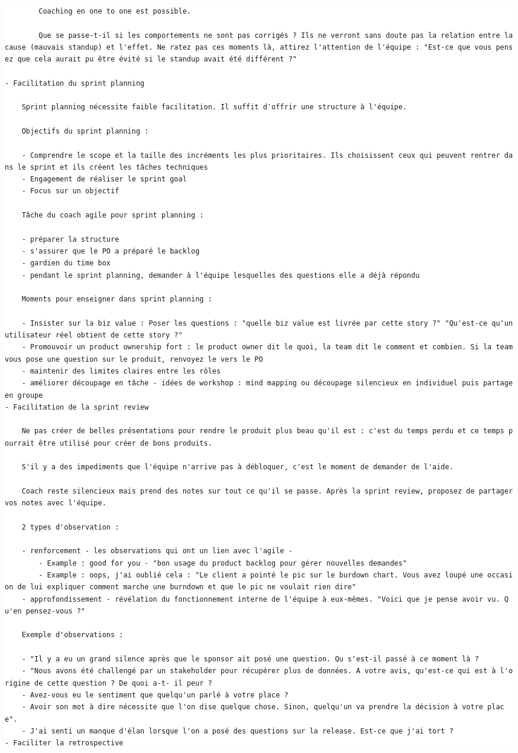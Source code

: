             Coaching en one to one est possible.
            
            Que se passe-t-il si les comportements ne sont pas corrigés ? Ils ne verront sans doute pas la relation entre la cause (mauvais standup) et l'effet. Ne ratez pas ces moments là, attirez l'attention de l'équipe : "Est-ce que vous pensez que cela aurait pu être évité si le standup avait été différent ?" 
            
    - Facilitation du sprint planning
        
        Sprint planning nécessite faible facilitation. Il suffit d'offrir une structure à l'équipe. 
        
        Objectifs du sprint planning : 
        
        - Comprendre le scope et la taille des incréments les plus prioritaires. Ils choisissent ceux qui peuvent rentrer dans le sprint et ils créent les tâches techniques
        - Engagement de réaliser le sprint goal
        - Focus sur un objectif
        
        Tâche du coach agile pour sprint planning :
        
        - préparer la structure
        - s'assurer que le PO a préparé le backlog
        - gardien du time box
        - pendant le sprint planning, demander à l'équipe lesquelles des questions elle a déjà répondu
        
        Moments pour enseigner dans sprint planning : 
        
        - Insister sur la biz value : Poser les questions : "quelle biz value est livrée par cette story ?" "Qu'est-ce qu'un utilisateur réel obtient de cette story ?"
        - Promouvoir un product ownership fort : le product owner dit le quoi, la team dit le comment et combien. Si la team vous pose une question sur le produit, renvoyez le vers le PO
        - maintenir des limites claires entre les rôles
        - améliorer découpage en tâche - idées de workshop : mind mapping ou découpage silencieux en individuel puis partage en groupe
    - Facilitation de la sprint review
        
        Ne pas créer de belles présentations pour rendre le produit plus beau qu'il est : c'est du temps perdu et ce temps pourrait être utilisé pour créer de bons produits. 
        
        S'il y a des impediments que l'équipe n'arrive pas à débloquer, c'est le moment de demander de l'aide.
        
        Coach reste silencieux mais prend des notes sur tout ce qu'il se passe. Après la sprint review, proposez de partager vos notes avec l'équipe. 
        
        2 types d'observation :
        
        - renforcement - les observations qui ont un lien avec l'agile -
            - Example : good for you - "bon usage du product backlog pour gérer nouvelles demandes"
            - Example : oops, j'ai oublié cela : "Le client a pointé le pic sur le burdown chart. Vous avez loupé une occasion de lui expliquer comment marche une burndown et que le pic ne voulait rien dire"
        - approfondissement - révélation du fonctionnement interne de l'équipe à eux-mêmes. "Voici que je pense avoir vu. Qu'en pensez-vous ?"
        
        Exemple d'observations : 
        
        - "Il y a eu un grand silence après que le sponsor ait posé une question. Qu s'est-il passé à ce moment là ?
        - "Nous avons été challengé par un stakeholder pour récupérer plus de données. A votre avis, qu'est-ce qui est à l'origine de cette question ? De quoi a-t- il peur ?
        - Avez-vous eu le sentiment que quelqu'un parlé à votre place ?
        - Avoir son mot à dire nécessite que l'on dise quelque chose. Sinon, quelqu'un va prendre la décision à votre place".
        - J'ai senti un manque d'élan lorsque l'on a posé des questions sur la release. Est-ce que j'ai tort ?
    - Faciliter la retrospective
        